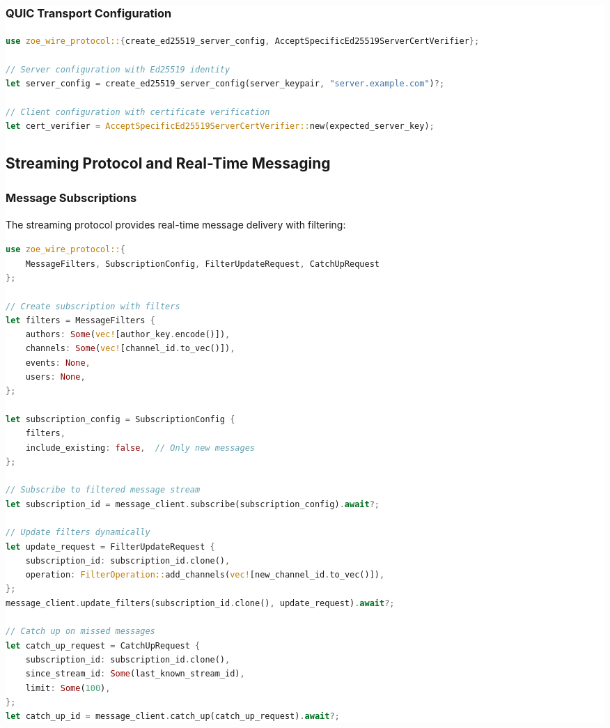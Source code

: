 ### QUIC Transport Configuration

```rust
use zoe_wire_protocol::{create_ed25519_server_config, AcceptSpecificEd25519ServerCertVerifier};

// Server configuration with Ed25519 identity
let server_config = create_ed25519_server_config(server_keypair, "server.example.com")?;

// Client configuration with certificate verification
let cert_verifier = AcceptSpecificEd25519ServerCertVerifier::new(expected_server_key);
```

## Streaming Protocol and Real-Time Messaging

### Message Subscriptions

The streaming protocol provides real-time message delivery with filtering:

```rust
use zoe_wire_protocol::{
    MessageFilters, SubscriptionConfig, FilterUpdateRequest, CatchUpRequest
};

// Create subscription with filters
let filters = MessageFilters {
    authors: Some(vec![author_key.encode()]),
    channels: Some(vec![channel_id.to_vec()]),
    events: None,
    users: None,
};

let subscription_config = SubscriptionConfig {
    filters,
    include_existing: false,  // Only new messages
};

// Subscribe to filtered message stream
let subscription_id = message_client.subscribe(subscription_config).await?;

// Update filters dynamically
let update_request = FilterUpdateRequest {
    subscription_id: subscription_id.clone(),
    operation: FilterOperation::add_channels(vec![new_channel_id.to_vec()]),
};
message_client.update_filters(subscription_id.clone(), update_request).await?;

// Catch up on missed messages
let catch_up_request = CatchUpRequest {
    subscription_id: subscription_id.clone(),
    since_stream_id: Some(last_known_stream_id),
    limit: Some(100),
};
let catch_up_id = message_client.catch_up(catch_up_request).await?;
```
